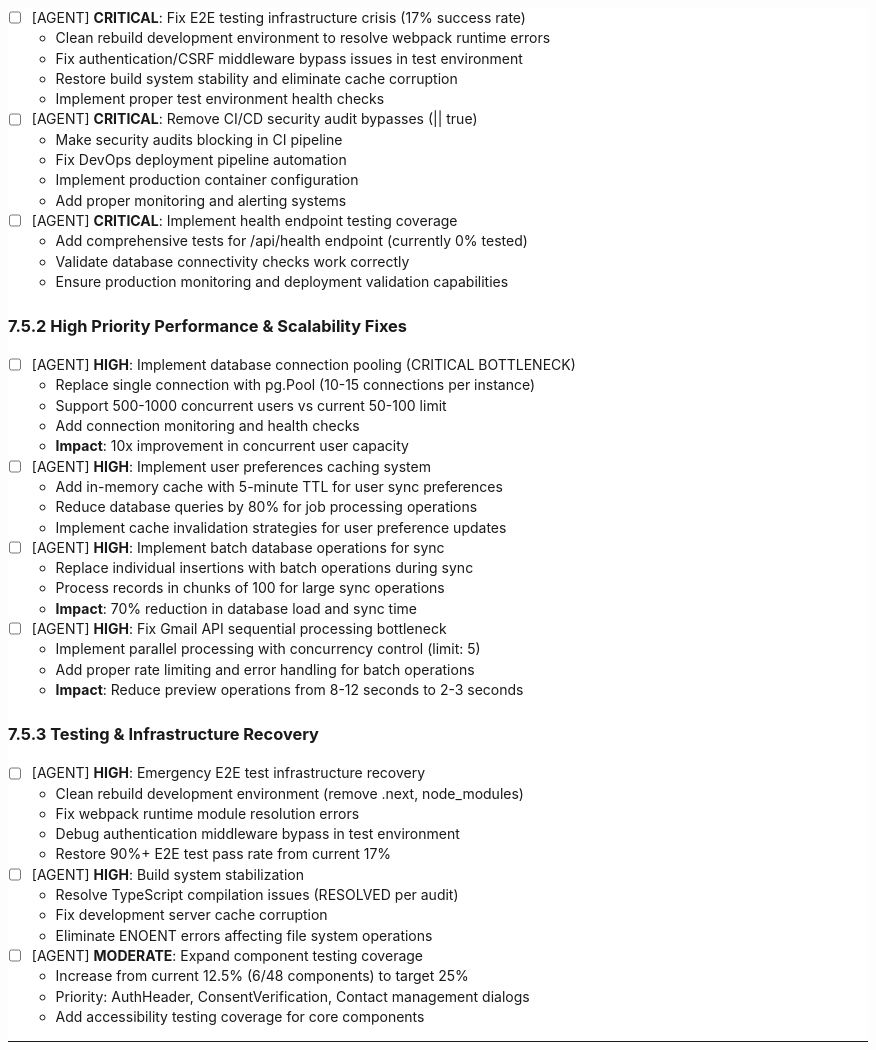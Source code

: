 - [ ] [AGENT] **CRITICAL**: Fix E2E testing infrastructure crisis (17% success rate)
  - Clean rebuild development environment to resolve webpack runtime errors
  - Fix authentication/CSRF middleware bypass issues in test environment
  - Restore build system stability and eliminate cache corruption
  - Implement proper test environment health checks
- [ ] [AGENT] **CRITICAL**: Remove CI/CD security audit bypasses (|| true)
  - Make security audits blocking in CI pipeline
  - Fix DevOps deployment pipeline automation
  - Implement production container configuration
  - Add proper monitoring and alerting systems
- [ ] [AGENT] **CRITICAL**: Implement health endpoint testing coverage
  - Add comprehensive tests for /api/health endpoint (currently 0% tested)
  - Validate database connectivity checks work correctly
  - Ensure production monitoring and deployment validation capabilities

### 7.5.2 High Priority Performance & Scalability Fixes

- [ ] [AGENT] **HIGH**: Implement database connection pooling (CRITICAL BOTTLENECK)
  - Replace single connection with pg.Pool (10-15 connections per instance)
  - Support 500-1000 concurrent users vs current 50-100 limit
  - Add connection monitoring and health checks
  - **Impact**: 10x improvement in concurrent user capacity
- [ ] [AGENT] **HIGH**: Implement user preferences caching system
  - Add in-memory cache with 5-minute TTL for user sync preferences
  - Reduce database queries by 80% for job processing operations
  - Implement cache invalidation strategies for user preference updates
- [ ] [AGENT] **HIGH**: Implement batch database operations for sync
  - Replace individual insertions with batch operations during sync
  - Process records in chunks of 100 for large sync operations
  - **Impact**: 70% reduction in database load and sync time
- [ ] [AGENT] **HIGH**: Fix Gmail API sequential processing bottleneck
  - Implement parallel processing with concurrency control (limit: 5)
  - Add proper rate limiting and error handling for batch operations
  - **Impact**: Reduce preview operations from 8-12 seconds to 2-3 seconds

### 7.5.3 Testing & Infrastructure Recovery

- [ ] [AGENT] **HIGH**: Emergency E2E test infrastructure recovery
  - Clean rebuild development environment (remove .next, node_modules)
  - Fix webpack runtime module resolution errors
  - Debug authentication middleware bypass in test environment
  - Restore 90%+ E2E test pass rate from current 17%
- [ ] [AGENT] **HIGH**: Build system stabilization
  - Resolve TypeScript compilation issues (RESOLVED per audit)
  - Fix development server cache corruption
  - Eliminate ENOENT errors affecting file system operations
- [ ] [AGENT] **MODERATE**: Expand component testing coverage
  - Increase from current 12.5% (6/48 components) to target 25%
  - Priority: AuthHeader, ConsentVerification, Contact management dialogs
  - Add accessibility testing coverage for core components

---
